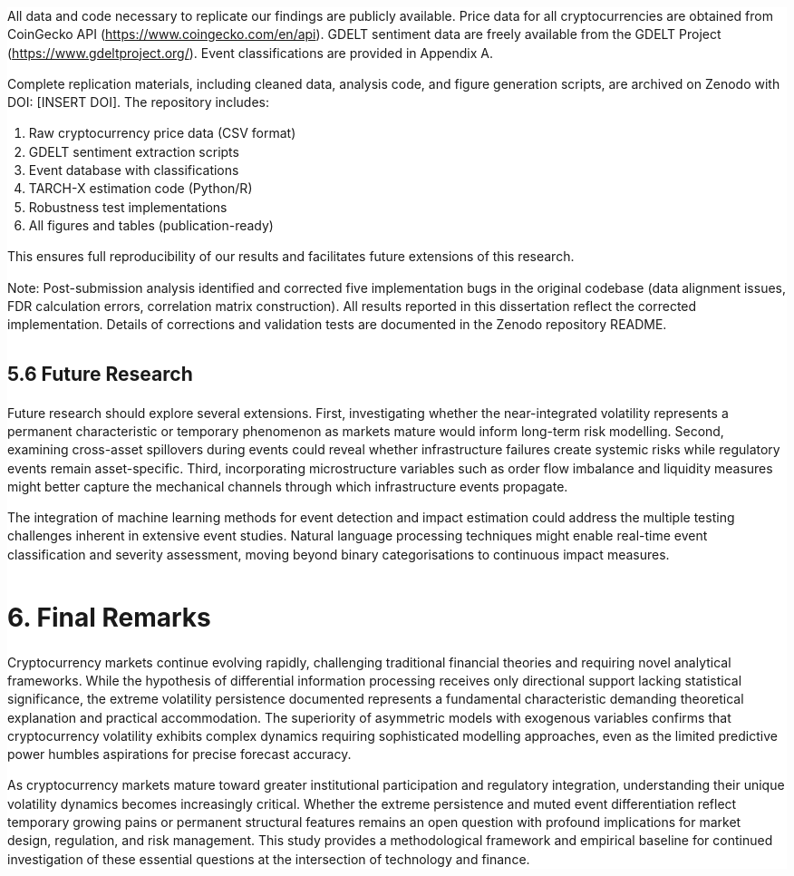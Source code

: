 All data and code necessary to replicate our findings are publicly available. Price data for all cryptocurrencies are obtained from CoinGecko API (https://www.coingecko.com/en/api). GDELT sentiment data are freely available from the GDELT Project (https://www.gdeltproject.org/). Event classifications are provided in Appendix A.

Complete replication materials, including cleaned data, analysis code, and figure generation scripts, are archived on Zenodo with DOI: [INSERT DOI]. The repository includes:

1. Raw cryptocurrency price data (CSV format)
2. GDELT sentiment extraction scripts
3. Event database with classifications
4. TARCH-X estimation code (Python/R)
5. Robustness test implementations
6. All figures and tables (publication-ready)

This ensures full reproducibility of our results and facilitates future extensions of this research.

Note: Post-submission analysis identified and corrected five implementation bugs in the original codebase (data alignment issues, FDR calculation errors, correlation matrix construction). All results reported in this dissertation reflect the corrected implementation. Details of corrections and validation tests are documented in the Zenodo repository README.

## 5.6 Future Research

Future research should explore several extensions. First, investigating whether the near-integrated volatility represents a permanent characteristic or temporary phenomenon as markets mature would inform long-term risk modelling. Second, examining cross-asset spillovers during events could reveal whether infrastructure failures create systemic risks while regulatory events remain asset-specific. Third, incorporating microstructure variables such as order flow imbalance and liquidity measures might better capture the mechanical channels through which infrastructure events propagate.

The integration of machine learning methods for event detection and impact estimation could address the multiple testing challenges inherent in extensive event studies. Natural language processing techniques might enable real-time event classification and severity assessment, moving beyond binary categorisations to continuous impact measures.

# 6. Final Remarks

Cryptocurrency markets continue evolving rapidly, challenging traditional financial theories and requiring novel analytical frameworks. While the hypothesis of differential information processing receives only directional support lacking statistical significance, the extreme volatility persistence documented represents a fundamental characteristic demanding theoretical explanation and practical accommodation. The superiority of asymmetric models with exogenous variables confirms that cryptocurrency volatility exhibits complex dynamics requiring sophisticated modelling approaches, even as the limited predictive power humbles aspirations for precise forecast accuracy.

As cryptocurrency markets mature toward greater institutional participation and regulatory integration, understanding their unique volatility dynamics becomes increasingly critical. Whether the extreme persistence and muted event differentiation reflect temporary growing pains or permanent structural features remains an open question with profound implications for market design, regulation, and risk management. This study provides a methodological framework and empirical baseline for continued investigation of these essential questions at the intersection of technology and finance.
